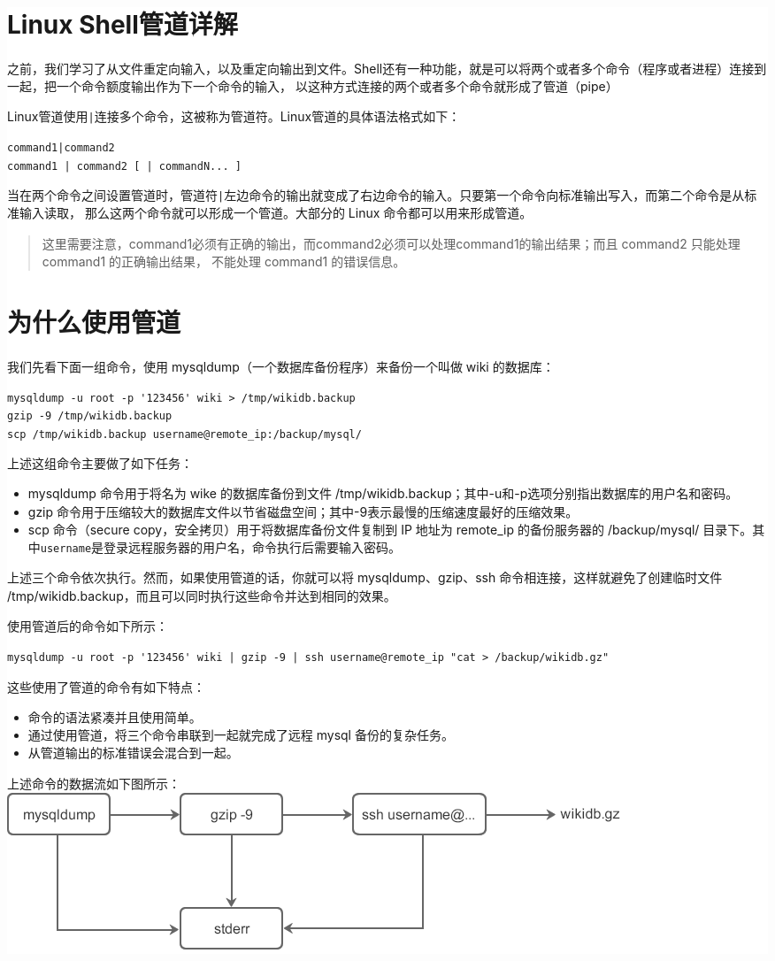# Linux Shell管道详解
之前，我们学习了从文件重定向输入，以及重定向输出到文件。Shell还有一种功能，就是可以将两个或者多个命令（程序或者进程）连接到一起，把一个命令额度输出作为下一个命令的输入，
以这种方式连接的两个或者多个命令就形成了管道（pipe）

Linux管道使用`|`连接多个命令，这被称为管道符。Linux管道的具体语法格式如下：
```shell
command1|command2
command1 | command2 [ | commandN... ]
```
当在两个命令之间设置管道时，管道符`|`左边命令的输出就变成了右边命令的输入。只要第一个命令向标准输出写入，而第二个命令是从标准输入读取，
那么这两个命令就可以形成一个管道。大部分的 Linux 命令都可以用来形成管道。

> 这里需要注意，command1必须有正确的输出，而command2必须可以处理command1的输出结果；而且 command2 只能处理 command1 的正确输出结果，
> 不能处理 command1 的错误信息。

# 为什么使用管道
我们先看下面一组命令，使用 mysqldump（一个数据库备份程序）来备份一个叫做 wiki 的数据库：
```shell
mysqldump -u root -p '123456' wiki > /tmp/wikidb.backup
gzip -9 /tmp/wikidb.backup
scp /tmp/wikidb.backup username@remote_ip:/backup/mysql/
```
上述这组命令主要做了如下任务：
+ mysqldump 命令用于将名为 wike 的数据库备份到文件 /tmp/wikidb.backup；其中-u和-p选项分别指出数据库的用户名和密码。
+ gzip 命令用于压缩较大的数据库文件以节省磁盘空间；其中-9表示最慢的压缩速度最好的压缩效果。
+ scp 命令（secure copy，安全拷贝）用于将数据库备份文件复制到 IP 地址为 remote_ip 的备份服务器的 /backup/mysql/ 目录下。其中`username`是登录远程服务器的用户名，命令执行后需要输入密码。

上述三个命令依次执行。然而，如果使用管道的话，你就可以将 mysqldump、gzip、ssh 命令相连接，这样就避免了创建临时文件 /tmp/wikidb.backup，而且可以同时执行这些命令并达到相同的效果。

使用管道后的命令如下所示：
```shell
mysqldump -u root -p '123456' wiki | gzip -9 | ssh username@remote_ip "cat > /backup/wikidb.gz"
```
这些使用了管道的命令有如下特点：
+ 命令的语法紧凑并且使用简单。
+ 通过使用管道，将三个命令串联到一起就完成了远程 mysql 备份的复杂任务。
+ 从管道输出的标准错误会混合到一起。

上述命令的数据流如下图所示：
![img.png](img.png)
